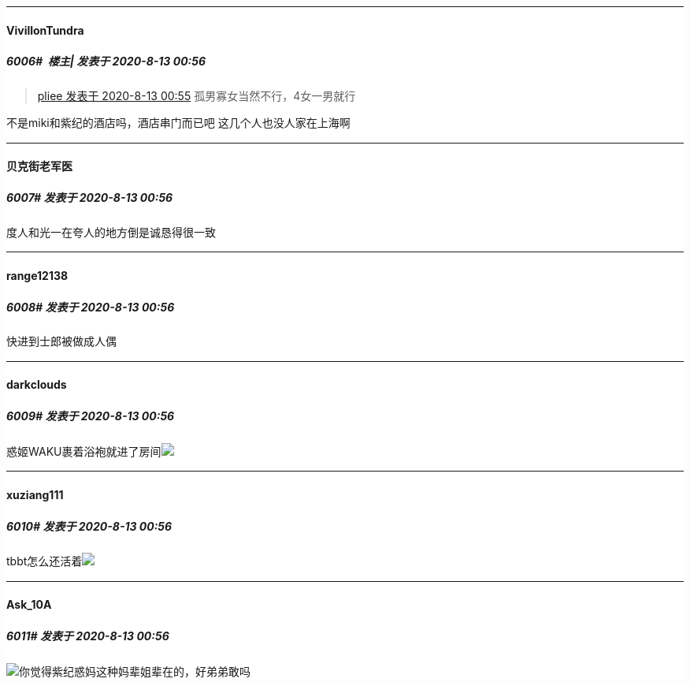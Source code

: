 
*****

####  VivillonTundra  
##### 6006#         楼主| 发表于 2020-8-13 00:56


<blockquote><a href="httphttps://bbs.saraba1st.com/2b/forum.php?mod=redirect&amp;goto=findpost&amp;pid=48409951&amp;ptid=1949964" target="_blank">pliee 发表于 2020-8-13 00:55</a>
孤男寡女当然不行，4女一男就行</blockquote>
不是miki和紫纪的酒店吗，酒店串门而已吧
这几个人也没人家在上海啊


*****

####  贝克街老军医  
##### 6007#       发表于 2020-8-13 00:56


度人和光一在夸人的地方倒是诚恳得很一致


*****

####  range12138  
##### 6008#       发表于 2020-8-13 00:56


快进到士郎被做成人偶


*****

####  darkclouds  
##### 6009#       发表于 2020-8-13 00:56


惑姬WAKU裹着浴袍就进了房间<img src="https://static.saraba1st.com/image/smiley/face2017/138.png" referrerpolicy="no-referrer">


*****

####  xuziang111  
##### 6010#       发表于 2020-8-13 00:56


tbbt怎么还活着<img src="https://static.saraba1st.com/image/smiley/face2017/067.png" referrerpolicy="no-referrer">


*****

####  Ask_10A  
##### 6011#       发表于 2020-8-13 00:56


<img src="https://static.saraba1st.com/image/smiley/face2017/037.png" referrerpolicy="no-referrer">你觉得紫纪惑妈这种妈辈姐辈在的，好弟弟敢吗
